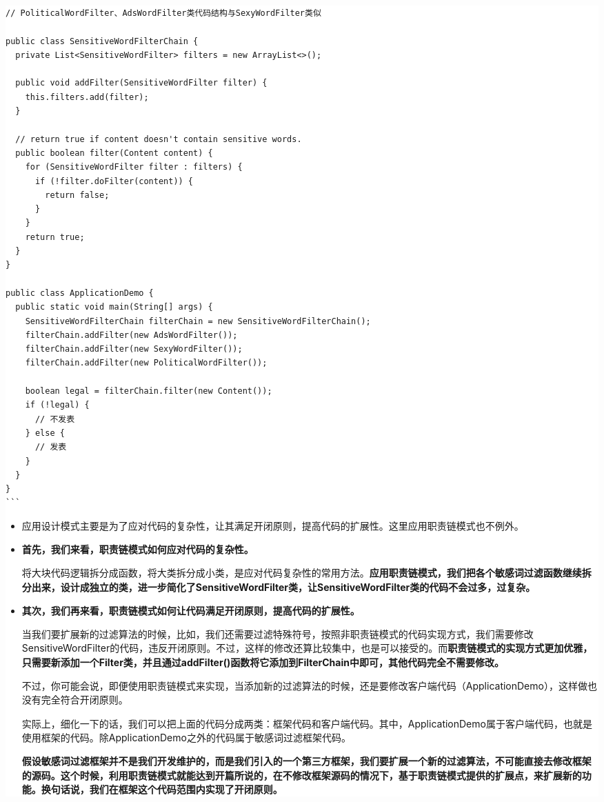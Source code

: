     // PoliticalWordFilter、AdsWordFilter类代码结构与SexyWordFilter类似
    
    public class SensitiveWordFilterChain {
      private List<SensitiveWordFilter> filters = new ArrayList<>();
    
      public void addFilter(SensitiveWordFilter filter) {
        this.filters.add(filter);
      }
    
      // return true if content doesn't contain sensitive words.
      public boolean filter(Content content) {
        for (SensitiveWordFilter filter : filters) {
          if (!filter.doFilter(content)) {
            return false;
          }
        }
        return true;
      }
    }
    
    public class ApplicationDemo {
      public static void main(String[] args) {
        SensitiveWordFilterChain filterChain = new SensitiveWordFilterChain();
        filterChain.addFilter(new AdsWordFilter());
        filterChain.addFilter(new SexyWordFilter());
        filterChain.addFilter(new PoliticalWordFilter());
    
        boolean legal = filterChain.filter(new Content());
        if (!legal) {
          // 不发表
        } else {
          // 发表
        }
      }
    }
    ```

  - 应用设计模式主要是为了应对代码的复杂性，让其满足开闭原则，提高代码的扩展性。这里应用职责链模式也不例外。

  - **首先，我们来看，职责链模式如何应对代码的复杂性。**

    将大块代码逻辑拆分成函数，将大类拆分成小类，是应对代码复杂性的常用方法。**应用职责链模式，我们把各个敏感词过滤函数继续拆分出来，设计成独立的类，进一步简化了SensitiveWordFilter类，让SensitiveWordFilter类的代码不会过多，过复杂。**

  - **其次，我们再来看，职责链模式如何让代码满足开闭原则，提高代码的扩展性。**

    当我们要扩展新的过滤算法的时候，比如，我们还需要过滤特殊符号，按照非职责链模式的代码实现方式，我们需要修改SensitiveWordFilter的代码，违反开闭原则。不过，这样的修改还算比较集中，也是可以接受的。而**职责链模式的实现方式更加优雅，只需要新添加一个Filter类，并且通过addFilter()函数将它添加到FilterChain中即可，其他代码完全不需要修改。**

    不过，你可能会说，即便使用职责链模式来实现，当添加新的过滤算法的时候，还是要修改客户端代码（ApplicationDemo），这样做也没有完全符合开闭原则。

    实际上，细化一下的话，我们可以把上面的代码分成两类：框架代码和客户端代码。其中，ApplicationDemo属于客户端代码，也就是使用框架的代码。除ApplicationDemo之外的代码属于敏感词过滤框架代码。

    **假设敏感词过滤框架并不是我们开发维护的，而是我们引入的一个第三方框架，我们要扩展一个新的过滤算法，不可能直接去修改框架的源码。这个时候，利用职责链模式就能达到开篇所说的，在不修改框架源码的情况下，基于职责链模式提供的扩展点，来扩展新的功能。换句话说，我们在框架这个代码范围内实现了开闭原则。**
